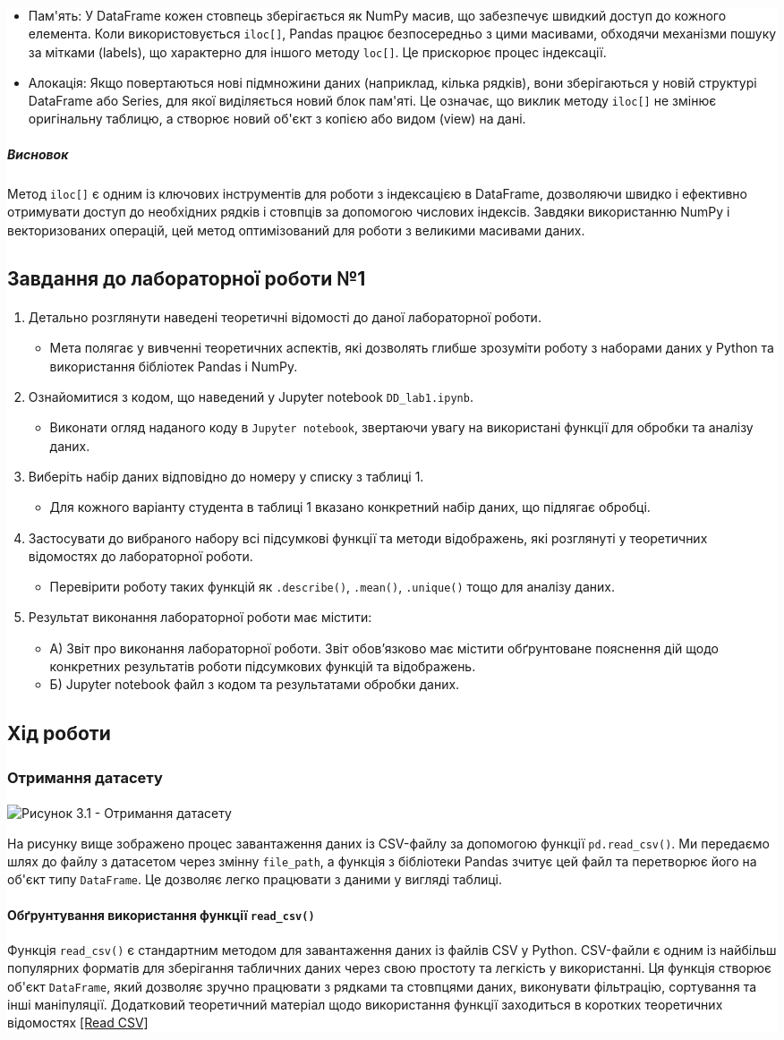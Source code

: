 - Пам'ять: У DataFrame кожен стовпець зберігається як NumPy масив, що забезпечує швидкий доступ до кожного елемента. Коли використовується `iloc[]`, Pandas працює безпосередньо з цими масивами, обходячи механізми пошуку за мітками (labels), що характерно для іншого методу `loc[]`. Це прискорює процес індексації.
  
- Алокація: Якщо повертаються нові підмножини даних (наприклад, кілька рядків), вони зберігаються у новій структурі DataFrame або Series, для якої виділяється новий блок пам'яті. Це означає, що виклик методу `iloc[]` не змінює оригінальну таблицю, а створює новий об'єкт з копією або видом (view) на дані.

##### Висновок

Метод `iloc[]` є одним із ключових інструментів для роботи з індексацією в DataFrame, дозволяючи швидко і ефективно отримувати доступ до необхідних рядків і стовпців за допомогою числових індексів. Завдяки використанню NumPy і векторизованих операцій, цей метод оптимізований для роботи з великими масивами даних.

## Завдання до лабораторної роботи №1

1. Детально розглянути наведені теоретичні відомості до даної лабораторної роботи.
   - Мета полягає у вивченні теоретичних аспектів, які дозволять глибше зрозуміти роботу з наборами даних у Python та використання бібліотек Pandas і NumPy.

2. Ознайомитися з кодом, що наведений у Jupyter notebook `DD_lab1.ipynb`.
   - Виконати огляд наданого коду в `Jupyter notebook`, звертаючи увагу на використані функції для обробки та аналізу даних.

3. Виберіть набір даних відповідно до номеру у списку з таблиці 1.
   - Для кожного варіанту студента в таблиці 1 вказано конкретний набір даних, що підлягає обробці.

4. Застосувати до вибраного набору всі підсумкові функції та методи відображень, які розглянуті у теоретичних відомостях до лабораторної роботи.
   - Перевірити роботу таких функцій як `.describe()`, `.mean()`, `.unique()` тощо для аналізу даних.

5. Результат виконання лабораторної роботи має містити:
   - A) Звіт про виконання лабораторної роботи. Звіт обов’язково має містити обґрунтоване пояснення дій щодо конкретних результатів роботи підсумкових функцій та відображень.
   - Б) Jupyter notebook файл з кодом та результатами обробки даних.

## Хід роботи

### Отримання датасету

![Рисунок 3.1 - Отримання датасету](image.png)

На рисунку вище зображено процес завантаження даних із CSV-файлу за допомогою функції `pd.read_csv()`. Ми передаємо шлях до файлу з датасетом через змінну `file_path`, а функція з бібліотеки Pandas зчитує цей файл та перетворює його на об'єкт типу `DataFrame`. Це дозволяє легко працювати з даними у вигляді таблиці.

#### Обґрунтування використання функції `read_csv()`

Функція `read_csv()` є стандартним методом для завантаження даних із файлів CSV у Python. CSV-файли є одним із найбільш популярних форматів для зберігання табличних даних через свою простоту та легкість у використанні. Ця функція створює об'єкт `DataFrame`, який дозволяє зручно працювати з рядками та стовпцями даних, виконувати фільтрацію, сортування та інші маніпуляції. Додатковий теоретичний матеріал щодо використання функції заходиться в коротких теоретичних відомостях [[Read CSV]](#read-csv)

